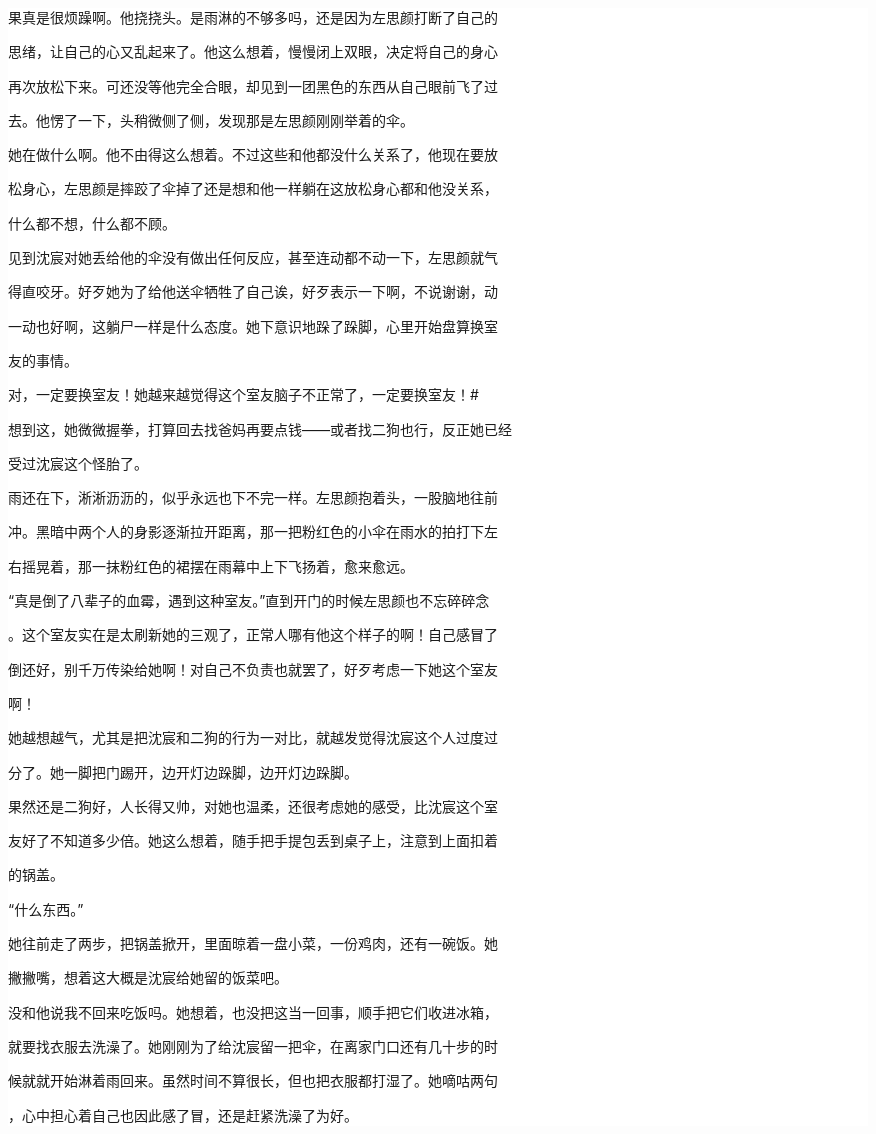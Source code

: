 果真是很烦躁啊。他挠挠头。是雨淋的不够多吗，还是因为左思颜打断了自己的

思绪，让自己的心又乱起来了。他这么想着，慢慢闭上双眼，决定将自己的身心

再次放松下来。可还没等他完全合眼，却见到一团黑色的东西从自己眼前飞了过

去。他愣了一下，头稍微侧了侧，发现那是左思颜刚刚举着的伞。

她在做什么啊。他不由得这么想着。不过这些和他都没什么关系了，他现在要放

松身心，左思颜是摔跤了伞掉了还是想和他一样躺在这放松身心都和他没关系，

什么都不想，什么都不顾。

见到沈宸对她丢给他的伞没有做出任何反应，甚至连动都不动一下，左思颜就气

得直咬牙。好歹她为了给他送伞牺牲了自己诶，好歹表示一下啊，不说谢谢，动

一动也好啊，这躺尸一样是什么态度。她下意识地跺了跺脚，心里开始盘算换室

友的事情。

对，一定要换室友！她越来越觉得这个室友脑子不正常了，一定要换室友！#

想到这，她微微握拳，打算回去找爸妈再要点钱——或者找二狗也行，反正她已经

受过沈宸这个怪胎了。

雨还在下，淅淅沥沥的，似乎永远也下不完一样。左思颜抱着头，一股脑地往前

冲。黑暗中两个人的身影逐渐拉开距离，那一把粉红色的小伞在雨水的拍打下左

右摇晃着，那一抹粉红色的裙摆在雨幕中上下飞扬着，愈来愈远。

“真是倒了八辈子的血霉，遇到这种室友。”直到开门的时候左思颜也不忘碎碎念

。这个室友实在是太刷新她的三观了，正常人哪有他这个样子的啊！自己感冒了

倒还好，别千万传染给她啊！对自己不负责也就罢了，好歹考虑一下她这个室友

啊！

她越想越气，尤其是把沈宸和二狗的行为一对比，就越发觉得沈宸这个人过度过

分了。她一脚把门踢开，边开灯边跺脚，边开灯边跺脚。

果然还是二狗好，人长得又帅，对她也温柔，还很考虑她的感受，比沈宸这个室

友好了不知道多少倍。她这么想着，随手把手提包丢到桌子上，注意到上面扣着

的锅盖。

“什么东西。”

她往前走了两步，把锅盖掀开，里面晾着一盘小菜，一份鸡肉，还有一碗饭。她

撇撇嘴，想着这大概是沈宸给她留的饭菜吧。

没和他说我不回来吃饭吗。她想着，也没把这当一回事，顺手把它们收进冰箱，

就要找衣服去洗澡了。她刚刚为了给沈宸留一把伞，在离家门口还有几十步的时

候就就开始淋着雨回来。虽然时间不算很长，但也把衣服都打湿了。她嘀咕两句

，心中担心着自己也因此感了冒，还是赶紧洗澡了为好。

